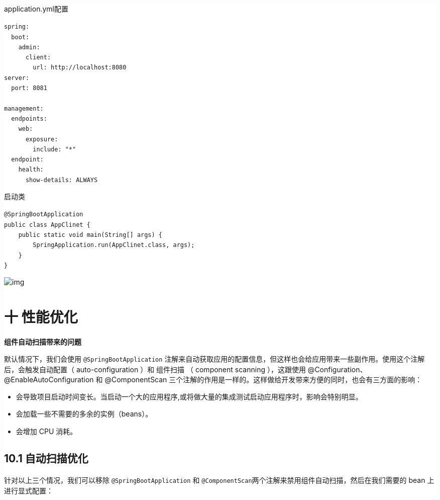 

application.yml配置

```
spring:
  boot:
    admin:
      client:
        url: http://localhost:8080
server:
  port: 8081
  
management:
  endpoints:
    web:
      exposure:
        include: "*"
  endpoint:
    health:
      show-details: ALWAYS
```



启动类

```
@SpringBootApplication
public class AppClinet {
	public static void main(String[] args) {
		SpringApplication.run(AppClinet.class, args);
	}
}
```



![img](https://qqadapt.qpic.cn/txdocpic/0/f9c8567375843a8632d6adad11ec30b9/0?w=1413&h=948)

# **十 性能优化**

**组件自动扫描带来的问题**

默认情况下，我们会使用 `@SpringBootApplication` 注解来自动获取应用的配置信息，但这样也会给应用带来一些副作用。使用这个注解后，会触发自动配置（ auto-configuration ）和 组件扫描 （ component scanning ），这跟使用 @Configuration、@EnableAutoConfiguration 和 @ComponentScan 三个注解的作用是一样的。这样做给开发带来方便的同时，也会有三方面的影响：

- 会导致项目启动时间变长。当启动一个大的应用程序,或将做大量的集成测试启动应用程序时，影响会特别明显。

- 会加载一些不需要的多余的实例（beans）。

- 会增加 CPU 消耗。

## **10.1 自动扫描优化**

针对以上三个情况，我们可以移除 `@SpringBootApplication` 和 `@ComponentScan`两个注解来禁用组件自动扫描，然后在我们需要的 bean 上进行显式配置：
